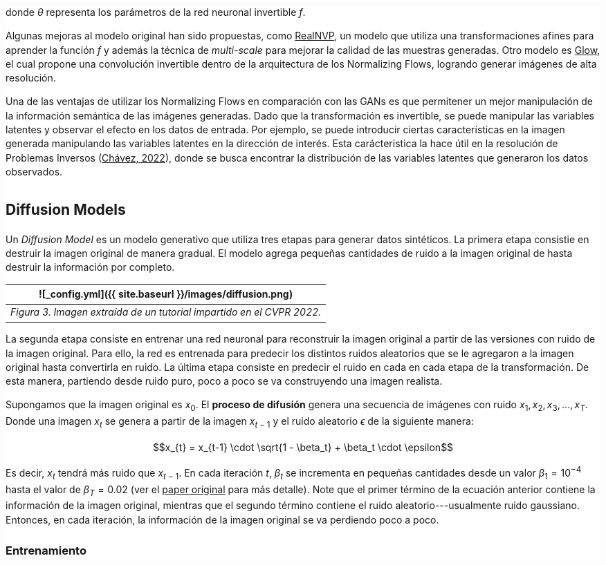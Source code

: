 donde $\theta$ representa los parámetros de la red neuronal invertible $f$. 

Algunas mejoras al modelo original han sido propuestas, como [RealNVP](https://arxiv.org/abs/1605.08803), un modelo que utiliza una transformaciones 
afines para aprender la función $f$ y además la técnica de *multi-scale* para mejorar la calidad de las muestras generadas. Otro modelo es 
[Glow](https://arxiv.org/abs/1807.03039), el cual propone una convolución invertible dentro de la arquitectura de los Normalizing Flows, logrando generar 
imágenes de alta resolución.

Una de las ventajas de utilizar los Normalizing Flows en comparación con las GANs es que permitener un mejor manipulación de la información semántica de las
imágenes generadas. Dado que la transformación es invertible, se puede manipular las variables latentes y observar el efecto en los datos de entrada. Por 
ejemplo, se puede introducir ciertas características en la imagen generada manipulando las variables latentes en la dirección de interés. Esta carácteristica 
la hace útil en la resolución de Problemas Inversos ([Chávez, 2022](https://arxiv.org/abs/2110.13285)), donde se busca encontrar la distribución de las 
variables latentes que generaron los datos observados.

## Diffusion Models

Un *Diffusion Model* es un modelo generativo que utiliza tres etapas para generar datos sintéticos. La primera etapa consistie en destruir la imagen original de manera 
gradual. El modelo agrega pequeñas cantidades de ruido a la imagen original de hasta destruir la información por completo. 

| ![_config.yml]({{ site.baseurl }}/images/diffusion.png) | 
|:--:| 
| *Figura 3. Imagen extraída de un tutorial impartido en el CVPR 2022.* |

La segunda etapa consiste en entrenar una red neuronal para reconstruir la imagen original a partir de las versiones con ruido de la imagen original. Para ello, la 
red es entrenada para predecir los distintos ruidos aleatorios que se le agregaron a la imagen original hasta convertirla en ruido. La última etapa 
consiste en predecir el ruido en cada en cada etapa de la transformación. De esta manera, partiendo desde ruido puro, poco a poco se va construyendo una imagen realista.

Supongamos que la imagen original es $x_0$. El **proceso de difusión** genera una secuencia de imágenes con ruido $x_1, x_2, x_3, \ldots, x_T$. Donde una imagen $x_{t}$ 
se genera a partir de la imagen $x_{t-1}$ y el ruido aleatorio $\epsilon$ de la siguiente manera:

$$x_{t} = x_{t-1} \cdot \sqrt{1 - \beta_t} + \beta_t \cdot \epsilon$$

Es decir, $x_{t}$ tendrá más ruido que $x_{t-1}$. En cada iteración $t$, $\beta_t$ se incrementa en pequeñas cantidades desde un valor $\beta_1=10^{-4}$ hasta el 
valor de $\beta_T=0.02$ (ver el [paper original](https://arxiv.org/abs/2006.11239) para más detalle). Note que el primer término de la ecuación anterior contiene 
la información de la imagen original, mientras que el segundo término contiene el ruido aleatorio---usualmente ruido gaussiano. Entonces, en cada iteración, la 
información de la imagen original se va perdiendo poco a poco. 

### Entrenamiento
